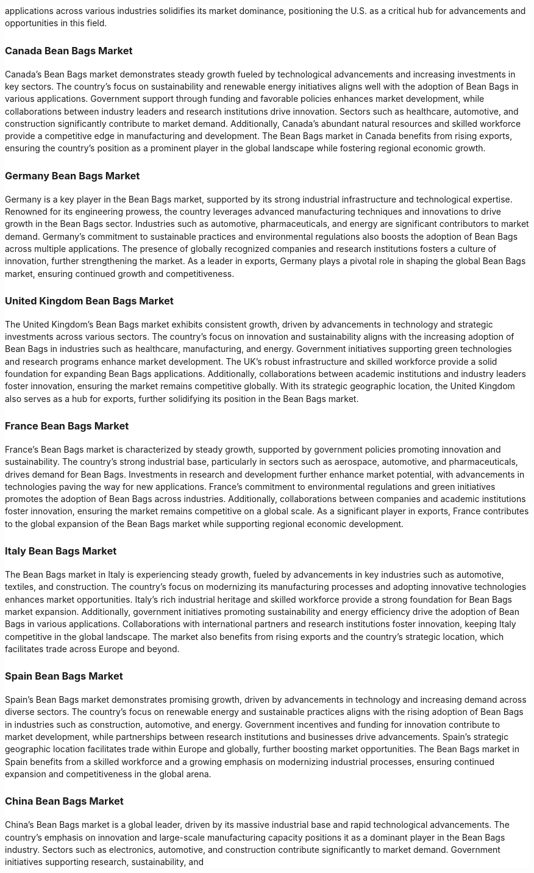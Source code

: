 applications across various industries solidifies its market dominance, positioning the U.S. as a critical hub for advancements and opportunities in this field.</p><h3>Canada Bean Bags Market</h3><p>Canada&rsquo;s Bean Bags market demonstrates steady growth fueled by technological advancements and increasing investments in key sectors. The country&rsquo;s focus on sustainability and renewable energy initiatives aligns well with the adoption of Bean Bags in various applications. Government support through funding and favorable policies enhances market development, while collaborations between industry leaders and research institutions drive innovation. Sectors such as healthcare, automotive, and construction significantly contribute to market demand. Additionally, Canada&rsquo;s abundant natural resources and skilled workforce provide a competitive edge in manufacturing and development. The Bean Bags market in Canada benefits from rising exports, ensuring the country&rsquo;s position as a prominent player in the global landscape while fostering regional economic growth.</p><h3>Germany Bean Bags Market</h3><p>Germany is a key player in the Bean Bags market, supported by its strong industrial infrastructure and technological expertise. Renowned for its engineering prowess, the country leverages advanced manufacturing techniques and innovations to drive growth in the Bean Bags sector. Industries such as automotive, pharmaceuticals, and energy are significant contributors to market demand. Germany&rsquo;s commitment to sustainable practices and environmental regulations also boosts the adoption of Bean Bags across multiple applications. The presence of globally recognized companies and research institutions fosters a culture of innovation, further strengthening the market. As a leader in exports, Germany plays a pivotal role in shaping the global Bean Bags market, ensuring continued growth and competitiveness.</p><h3>United Kingdom Bean Bags Market</h3><p>The United Kingdom&rsquo;s Bean Bags market exhibits consistent growth, driven by advancements in technology and strategic investments across various sectors. The country&rsquo;s focus on innovation and sustainability aligns with the increasing adoption of Bean Bags in industries such as healthcare, manufacturing, and energy. Government initiatives supporting green technologies and research programs enhance market development. The UK&rsquo;s robust infrastructure and skilled workforce provide a solid foundation for expanding Bean Bags applications. Additionally, collaborations between academic institutions and industry leaders foster innovation, ensuring the market remains competitive globally. With its strategic geographic location, the United Kingdom also serves as a hub for exports, further solidifying its position in the Bean Bags market.</p><h3>France Bean Bags Market</h3><p>France&rsquo;s Bean Bags market is characterized by steady growth, supported by government policies promoting innovation and sustainability. The country&rsquo;s strong industrial base, particularly in sectors such as aerospace, automotive, and pharmaceuticals, drives demand for Bean Bags. Investments in research and development further enhance market potential, with advancements in technologies paving the way for new applications. France&rsquo;s commitment to environmental regulations and green initiatives promotes the adoption of Bean Bags across industries. Additionally, collaborations between companies and academic institutions foster innovation, ensuring the market remains competitive on a global scale. As a significant player in exports, France contributes to the global expansion of the Bean Bags market while supporting regional economic development.</p><h3>Italy Bean Bags Market</h3><p>The Bean Bags market in Italy is experiencing steady growth, fueled by advancements in key industries such as automotive, textiles, and construction. The country&rsquo;s focus on modernizing its manufacturing processes and adopting innovative technologies enhances market opportunities. Italy&rsquo;s rich industrial heritage and skilled workforce provide a strong foundation for Bean Bags market expansion. Additionally, government initiatives promoting sustainability and energy efficiency drive the adoption of Bean Bags in various applications. Collaborations with international partners and research institutions foster innovation, keeping Italy competitive in the global landscape. The market also benefits from rising exports and the country&rsquo;s strategic location, which facilitates trade across Europe and beyond.</p><h3>Spain Bean Bags Market</h3><p>Spain&rsquo;s Bean Bags market demonstrates promising growth, driven by advancements in technology and increasing demand across diverse sectors. The country&rsquo;s focus on renewable energy and sustainable practices aligns with the rising adoption of Bean Bags in industries such as construction, automotive, and energy. Government incentives and funding for innovation contribute to market development, while partnerships between research institutions and businesses drive advancements. Spain&rsquo;s strategic geographic location facilitates trade within Europe and globally, further boosting market opportunities. The Bean Bags market in Spain benefits from a skilled workforce and a growing emphasis on modernizing industrial processes, ensuring continued expansion and competitiveness in the global arena.</p><h3>China Bean Bags Market</h3><p>China&rsquo;s Bean Bags market is a global leader, driven by its massive industrial base and rapid technological advancements. The country&rsquo;s emphasis on innovation and large-scale manufacturing capacity positions it as a dominant player in the Bean Bags industry. Sectors such as electronics, automotive, and construction contribute significantly to market demand. Government initiatives supporting research, sustainability, and